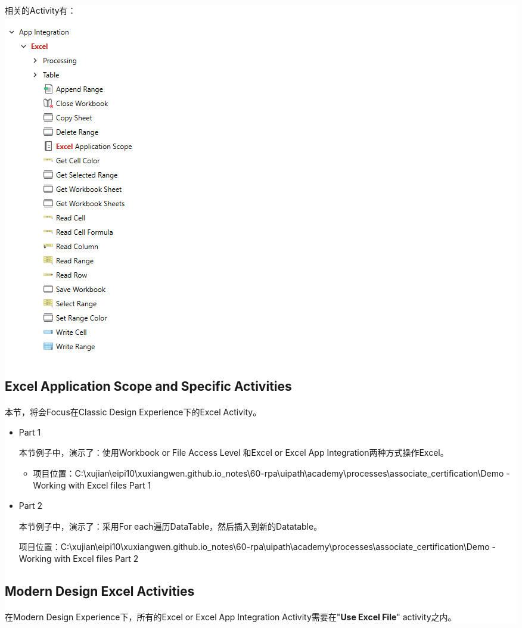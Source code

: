   相关的Activity有：

  ![image-20221227154301291](images/image-20221227154301291.png)

## Excel Application Scope and Specific Activities

本节，将会Focus在Classic Design Experience下的Excel Activity。

- Part 1

  本节例子中，演示了：使用Workbook or File Access Level 和Excel or  Excel App Integration两种方式操作Excel。

  - 项目位置：C:\xujian\eipi10\xuxiangwen.github.io\_notes\60-rpa\uipath\academy\processes\associate_certification\Demo - Working with Excel files Part 1

- Part 2

  本节例子中，演示了：采用For each遍历DataTable，然后插入到新的Datatable。

  项目位置：C:\xujian\eipi10\xuxiangwen.github.io\_notes\60-rpa\uipath\academy\processes\associate_certification\Demo - Working with Excel files Part 2

## Modern Design Excel Activities

在Modern Design Experience下，所有的Excel or  Excel App Integration Activity需要在"**Use Excel File**" activity之内。

